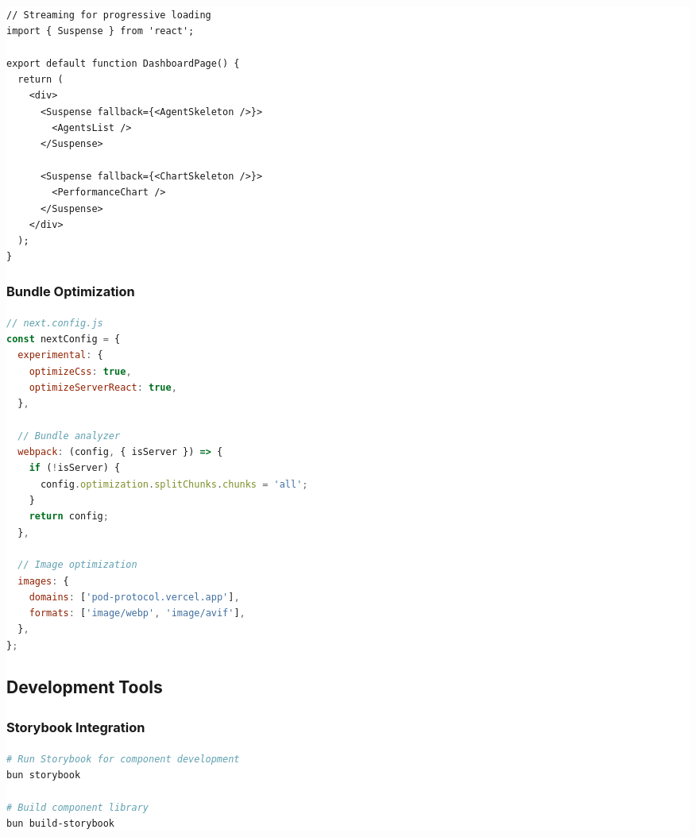 ```tsx
// Streaming for progressive loading
import { Suspense } from 'react';

export default function DashboardPage() {
  return (
    <div>
      <Suspense fallback={<AgentSkeleton />}>
        <AgentsList />
      </Suspense>
      
      <Suspense fallback={<ChartSkeleton />}>
        <PerformanceChart />
      </Suspense>
    </div>
  );
}
```

### **Bundle Optimization**

```javascript
// next.config.js
const nextConfig = {
  experimental: {
    optimizeCss: true,
    optimizeServerReact: true,
  },
  
  // Bundle analyzer
  webpack: (config, { isServer }) => {
    if (!isServer) {
      config.optimization.splitChunks.chunks = 'all';
    }
    return config;
  },
  
  // Image optimization
  images: {
    domains: ['pod-protocol.vercel.app'],
    formats: ['image/webp', 'image/avif'],
  },
};
```

##  **Development Tools**

### **Storybook Integration**

```bash
# Run Storybook for component development
bun storybook

# Build component library
bun build-storybook
```
